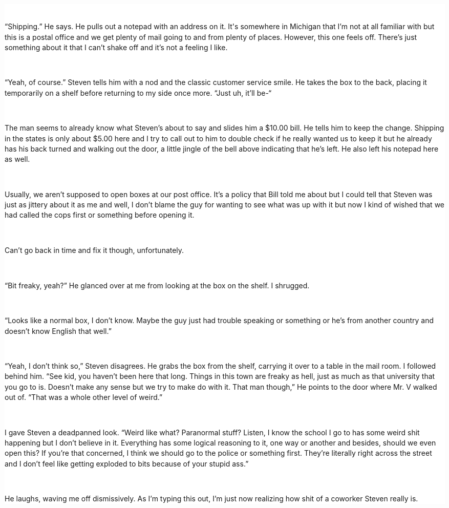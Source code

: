 &#x200B;

“Shipping.” He says. He pulls out a notepad with an address on it. It's somewhere in Michigan that I’m not at all familiar with but this is a postal office and we get plenty of mail going to and from plenty of places. However, this one feels off. There’s just something about it that I can’t shake off and it’s not a feeling I like.

&#x200B;

“Yeah, of course.” Steven tells him with a nod and the classic customer service smile. He takes the box to the back, placing it temporarily on a shelf before returning to my side once more. “Just uh, it’ll be-“

&#x200B;

The man seems to already know what Steven’s about to say and slides him a $10.00 bill. He tells him to keep the change. Shipping in the states is only about $5.00 here and I try to call out to him to double check if he really wanted us to keep it but he already has his back turned and walking out the door, a little jingle of the bell above indicating that he’s left. He also left his notepad here as well.

&#x200B;

Usually, we aren’t supposed to open boxes at our post office. It’s a policy that Bill told me about but I could tell that Steven was just as jittery about it as me and well, I don’t blame the guy for wanting to see what was up with it but now I kind of wished that we had called the cops first or something before opening it.

&#x200B;

Can’t go back in time and fix it though, unfortunately.

&#x200B;

“Bit freaky, yeah?” He glanced over at me from looking at the box on the shelf. I shrugged.

&#x200B;

“Looks like a normal box, I don’t know. Maybe the guy just had trouble speaking or something or he’s from another country and doesn’t know English that well.”

&#x200B;

“Yeah, I don’t think so,” Steven disagrees. He grabs the box from the shelf, carrying it over to a table in the mail room. I followed behind him. “See kid, you haven’t been here that long. Things in this town are freaky as hell, just as much as that university that you go to is. Doesn’t make any sense but we try to make do with it. That man though,” He points to the door where Mr. V walked out of. “That was a whole other level of weird.”

&#x200B;

I gave Steven a deadpanned look. “Weird like what? Paranormal stuff? Listen, I know the school I go to has some weird shit happening but I don’t believe in it. Everything has some logical reasoning to it, one way or another and besides, should we even open this? If you’re that concerned, I think we should go to the police or something first. They’re literally right across the street and I don’t feel like getting exploded to bits because of your stupid ass.”

&#x200B;

He laughs, waving me off dismissively. As I’m typing this out, I’m just now realizing how shit of a coworker Steven really is.
